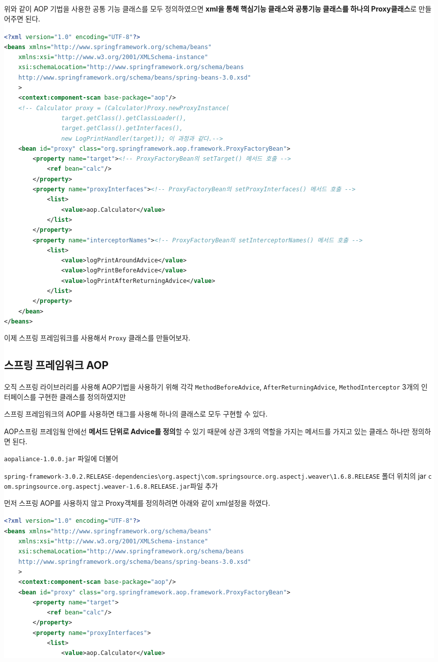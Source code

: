위와 같이 AOP 기법을 사용한 공통 기능 클래스를 모두 정의하였으면 **xml을 통해 핵심기능 클래스와 공통기능 클래스를 하나의 Proxy클래스**로 만들어주면 된다.  

```xml
<?xml version="1.0" encoding="UTF-8"?>
<beans xmlns="http://www.springframework.org/schema/beans"
	xmlns:xsi="http://www.w3.org/2001/XMLSchema-instance"
	xsi:schemaLocation="http://www.springframework.org/schema/beans
	http://www.springframework.org/schema/beans/spring-beans-3.0.xsd"
	>
	<context:component-scan base-package="aop"/>	
	<!-- Calculator proxy = (Calculator)Proxy.newProxyInstance(
				target.getClass().getClassLoader(),
				target.getClass().getInterfaces(),
				new LogPrintHandler(target)); 이 과정과 같다.-->
	<bean id="proxy" class="org.springframework.aop.framework.ProxyFactoryBean">
		<property name="target"><!-- ProxyFactoryBean의 setTarget() 메서드 호출 -->
			<ref bean="calc"/>
		</property>
		<property name="proxyInterfaces"><!-- ProxyFactoryBean의 setProxyInterfaces() 메서드 호출 -->
			<list>
				<value>aop.Calculator</value>
			</list>
		</property>
		<property name="interceptorNames"><!-- ProxyFactoryBean의 setInterceptorNames() 메서드 호출 -->
			<list>
				<value>logPrintAroundAdvice</value>
				<value>logPrintBeforeAdvice</value>
				<value>logPrintAfterReturningAdvice</value>
			</list>
		</property>
	</bean>
</beans>
```

이제 스프링 프레임워크를 사용해서 `Proxy` 클래스를 만들어보자.  


## 스프링 프레임워크 AOP

오직 스프링 라이브러리를 사용해 AOP기법을 사용하기 위해 각각 `MethodBeforeAdvice`, `AfterReturningAdvice`, `MethodInterceptor` 3개의 인터페이스를 구현한 클래스를 정의하였지만  

스프링 프레임워크의 AOP를 사용하면 태그를 사용해 하나의 클래스로 모두 구현할 수 있다.  

AOP스프링 프레임웤 안에선 **메서드 단위로 Advice를 정의**할 수 있기 때문에 상관 3개의 역할을 가지는 메서드를 가지고 있는 클래스 하나만 정의하면 된다.

`aopaliance-1.0.0.jar` 파일에 더불어 

`spring-framework-3.0.2.RELEASE-dependencies\org.aspectj\com.springsource.org.aspectj.weaver\1.6.8.RELEASE` 폴더 위치의 jar `com.springsource.org.aspectj.weaver-1.6.8.RELEASE.jar`파일 추가


먼저 스프링 AOP를 사용하지 않고 Proxy객체를 정의하려면 아래와 같이 xml설정을 하였다.
```xml
<?xml version="1.0" encoding="UTF-8"?>
<beans xmlns="http://www.springframework.org/schema/beans"
	xmlns:xsi="http://www.w3.org/2001/XMLSchema-instance"
	xsi:schemaLocation="http://www.springframework.org/schema/beans
	http://www.springframework.org/schema/beans/spring-beans-3.0.xsd"
	>
	<context:component-scan base-package="aop"/>	
	<bean id="proxy" class="org.springframework.aop.framework.ProxyFactoryBean">
		<property name="target">
			<ref bean="calc"/>
		</property>
		<property name="proxyInterfaces">
			<list>
				<value>aop.Calculator</value>
```